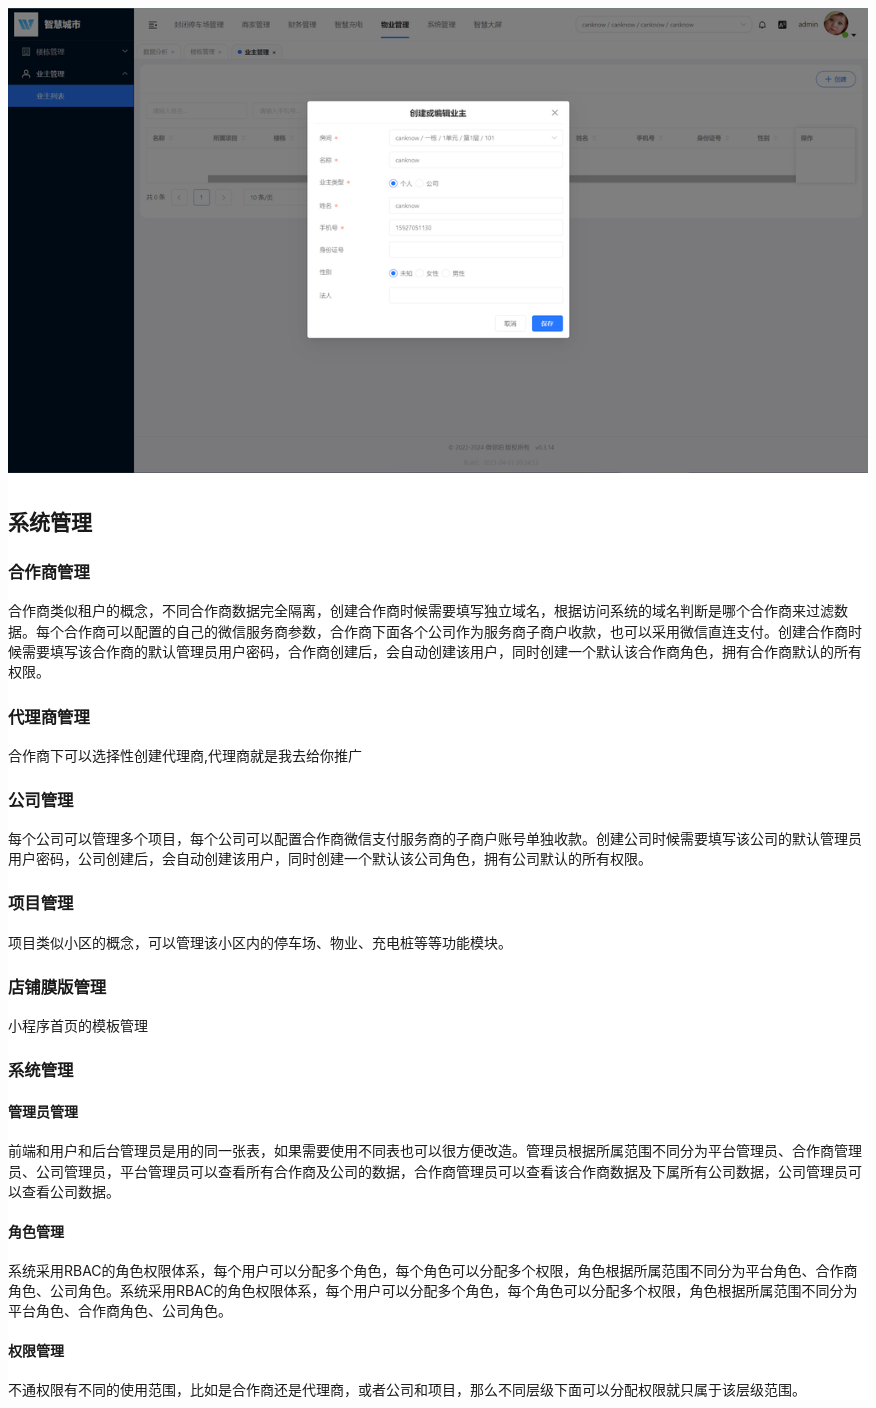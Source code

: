 ![img_11.png](./img_11.png)


## 系统管理

### 合作商管理
合作商类似租户的概念，不同合作商数据完全隔离，创建合作商时候需要填写独立域名，根据访问系统的域名判断是哪个合作商来过滤数据。每个合作商可以配置的自己的微信服务商参数，合作商下面各个公司作为服务商子商户收款，也可以采用微信直连支付。创建合作商时候需要填写该合作商的默认管理员用户密码，合作商创建后，会自动创建该用户，同时创建一个默认该合作商角色，拥有合作商默认的所有权限。

### 代理商管理
合作商下可以选择性创建代理商,代理商就是我去给你推广

### 公司管理
每个公司可以管理多个项目，每个公司可以配置合作商微信支付服务商的子商户账号单独收款。创建公司时候需要填写该公司的默认管理员用户密码，公司创建后，会自动创建该用户，同时创建一个默认该公司角色，拥有公司默认的所有权限。

### 项目管理
项目类似小区的概念，可以管理该小区内的停车场、物业、充电桩等等功能模块。

### 店铺膜版管理
小程序首页的模板管理

### 系统管理
#### 管理员管理
前端和用户和后台管理员是用的同一张表，如果需要使用不同表也可以很方便改造。管理员根据所属范围不同分为平台管理员、合作商管理员、公司管理员，平台管理员可以查看所有合作商及公司的数据，合作商管理员可以查看该合作商数据及下属所有公司数据，公司管理员可以查看公司数据。
#### 角色管理
系统采用RBAC的角色权限体系，每个用户可以分配多个角色，每个角色可以分配多个权限，角色根据所属范围不同分为平台角色、合作商角色、公司角色。系统采用RBAC的角色权限体系，每个用户可以分配多个角色，每个角色可以分配多个权限，角色根据所属范围不同分为平台角色、合作商角色、公司角色。
#### 权限管理
不通权限有不同的使用范围，比如是合作商还是代理商，或者公司和项目，那么不同层级下面可以分配权限就只属于该层级范围。
